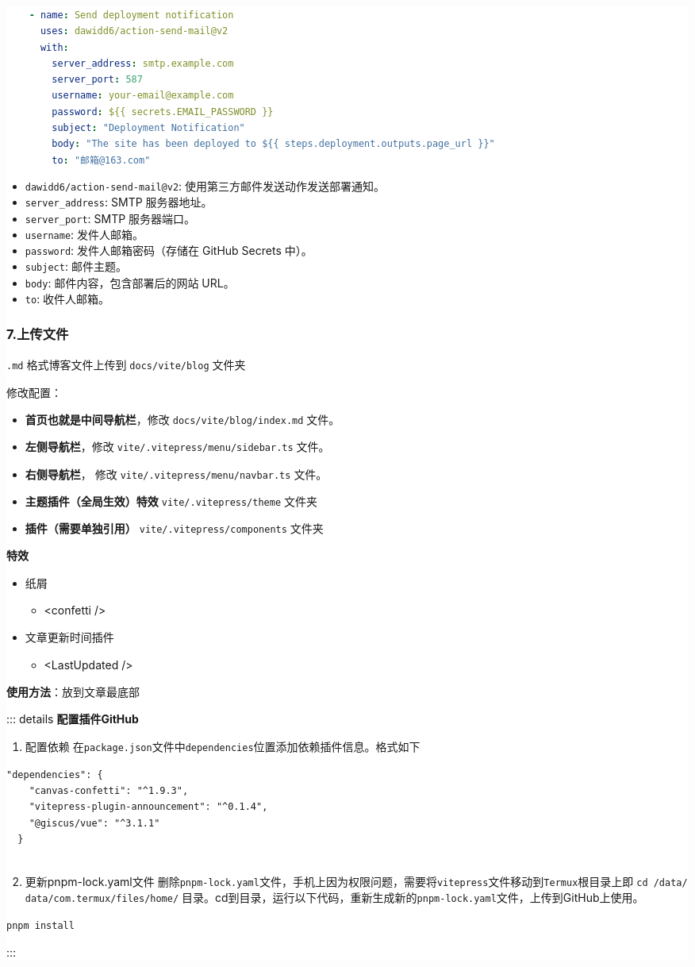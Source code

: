 
```yaml 
    - name: Send deployment notification
      uses: dawidd6/action-send-mail@v2
      with:
        server_address: smtp.example.com
        server_port: 587
        username: your-email@example.com
        password: ${{ secrets.EMAIL_PASSWORD }}
        subject: "Deployment Notification"
        body: "The site has been deployed to ${{ steps.deployment.outputs.page_url }}"
        to: "邮箱@163.com"

```
- `dawidd6/action-send-mail@v2`: 使用第三方邮件发送动作发送部署通知。
- `server_address`: SMTP 服务器地址。
- `server_port`: SMTP 服务器端口。
- `username`: 发件人邮箱。
- `password`: 发件人邮箱密码（存储在 GitHub Secrets 中）。
- `subject`: 邮件主题。
- `body`: 邮件内容，包含部署后的网站 URL。
- `to`: 收件人邮箱。

### 7.上传文件

`.md` 格式博客文件上传到 `docs/vite/blog` 文件夹

修改配置：

- **首页也就是中间导航栏**，修改 `docs/vite/blog/index.md`  文件。

- **左侧导航栏**，修改 `vite/.vitepress/menu/sidebar.ts` 文件。

- **右侧导航栏**， 修改 `vite/.vitepress/menu/navbar.ts` 文件。

- **主题插件（全局生效）特效** `vite/.vitepress/theme`  文件夹

- **插件（需要单独引用）** `vite/.vitepress/components` 文件夹

**特效**

- 纸屑

  - \<confetti \/>

- 文章更新时间插件
  - \<LastUpdated \/>

**使用方法**：放到文章最底部

::: details **配置插件GitHub**
1. 配置依赖
在`package.json`文件中`dependencies`位置添加依赖插件信息。格式如下
```
"dependencies": {
    "canvas-confetti": "^1.9.3",
    "vitepress-plugin-announcement": "^0.1.4",
    "@giscus/vue": "^3.1.1"
  }
  
```
2. 更新pnpm-lock.yaml文件
删除`pnpm-lock.yaml`文件，手机上因为权限问题，需要将`vitepress`文件移动到`Termux`根目录上即 `cd /data/data/com.termux/files/home/` 目录。cd到目录，运行以下代码，重新生成新的`pnpm-lock.yaml`文件，上传到GitHub上使用。
```
pnpm install

```
:::
